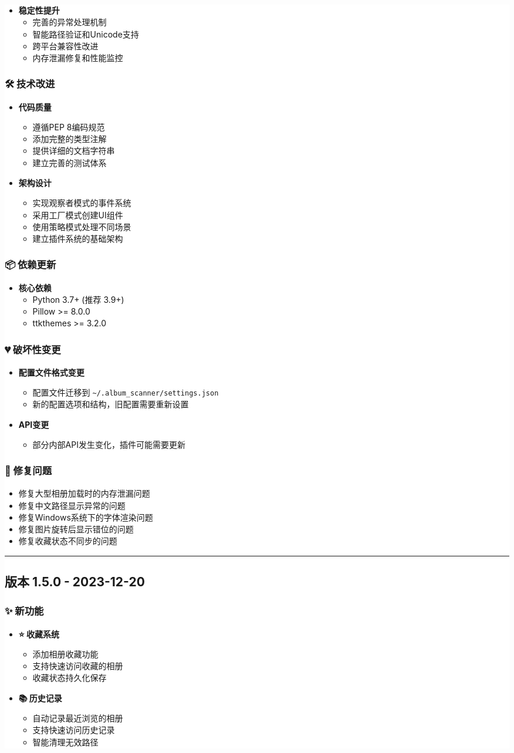 - **稳定性提升**
  - 完善的异常处理机制
  - 智能路径验证和Unicode支持
  - 跨平台兼容性改进
  - 内存泄漏修复和性能监控

### 🛠️ 技术改进
- **代码质量**
  - 遵循PEP 8编码规范
  - 添加完整的类型注解
  - 提供详细的文档字符串
  - 建立完善的测试体系

- **架构设计**
  - 实现观察者模式的事件系统
  - 采用工厂模式创建UI组件
  - 使用策略模式处理不同场景
  - 建立插件系统的基础架构

### 📦 依赖更新
- **核心依赖**
  - Python 3.7+ (推荐 3.9+)
  - Pillow >= 8.0.0
  - ttkthemes >= 3.2.0

### 💔 破坏性变更
- **配置文件格式变更**
  - 配置文件迁移到 `~/.album_scanner/settings.json`
  - 新的配置选项和结构，旧配置需要重新设置
  
- **API变更**
  - 部分内部API发生变化，插件可能需要更新

### 🐛 修复问题
- 修复大型相册加载时的内存泄漏问题
- 修复中文路径显示异常的问题
- 修复Windows系统下的字体渲染问题
- 修复图片旋转后显示错位的问题
- 修复收藏状态不同步的问题

---

## 版本 1.5.0 - 2023-12-20

### ✨ 新功能
- **⭐ 收藏系统**
  - 添加相册收藏功能
  - 支持快速访问收藏的相册
  - 收藏状态持久化保存

- **📚 历史记录**
  - 自动记录最近浏览的相册
  - 支持快速访问历史记录
  - 智能清理无效路径
